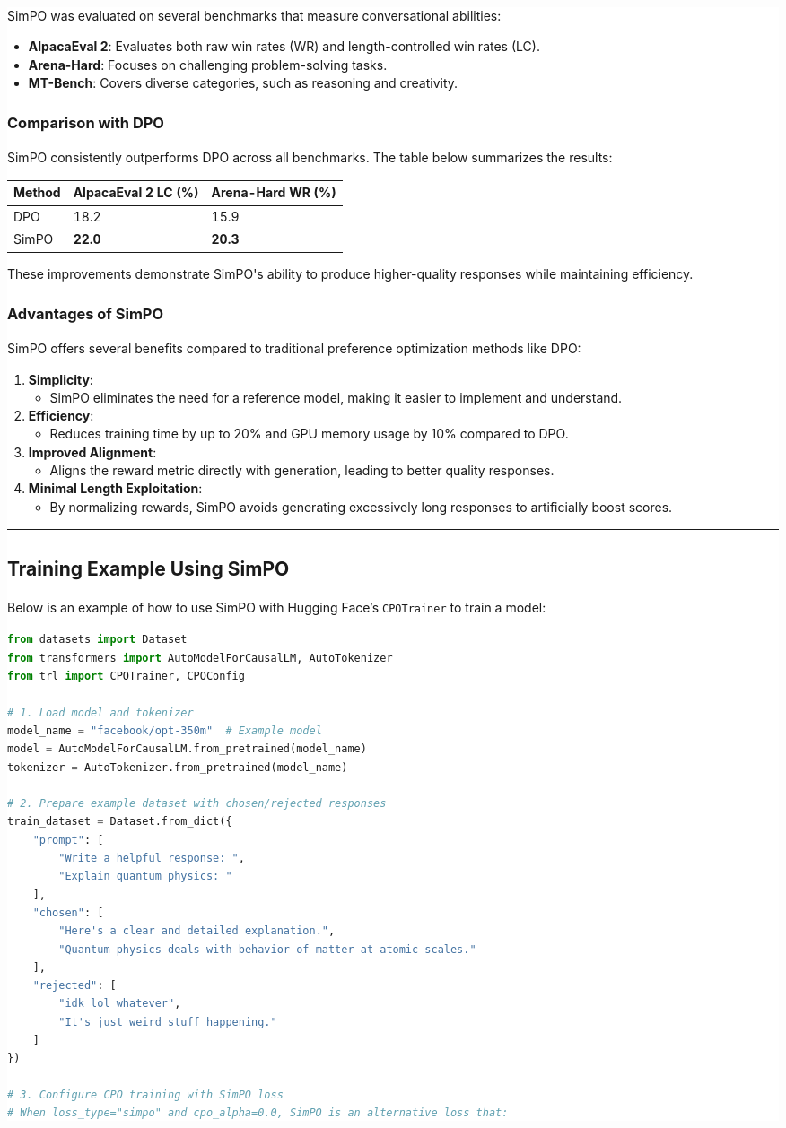 SimPO was evaluated on several benchmarks that measure conversational abilities:
- **AlpacaEval 2**: Evaluates both raw win rates (WR) and length-controlled win rates (LC).
- **Arena-Hard**: Focuses on challenging problem-solving tasks.
- **MT-Bench**: Covers diverse categories, such as reasoning and creativity.

### Comparison with DPO

SimPO consistently outperforms DPO across all benchmarks. The table below summarizes the results:

| **Method**   | **AlpacaEval 2 LC (%)** | **Arena-Hard WR (%)** |  
|--------------|-------------------------|-----------------------|  
| DPO          | 18.2                   | 15.9                 |  
| SimPO        | **22.0**               | **20.3**             |  

These improvements demonstrate SimPO's ability to produce higher-quality responses while maintaining efficiency.

### Advantages of SimPO

SimPO offers several benefits compared to traditional preference optimization methods like DPO:

1. **Simplicity**: 
   - SimPO eliminates the need for a reference model, making it easier to implement and understand.
2. **Efficiency**:
   - Reduces training time by up to 20% and GPU memory usage by 10% compared to DPO.
3. **Improved Alignment**:
   - Aligns the reward metric directly with generation, leading to better quality responses.
4. **Minimal Length Exploitation**:
   - By normalizing rewards, SimPO avoids generating excessively long responses to artificially boost scores.

---

## Training Example Using SimPO

Below is an example of how to use SimPO with Hugging Face’s `CPOTrainer` to train a model:

```python
from datasets import Dataset
from transformers import AutoModelForCausalLM, AutoTokenizer
from trl import CPOTrainer, CPOConfig

# 1. Load model and tokenizer
model_name = "facebook/opt-350m"  # Example model
model = AutoModelForCausalLM.from_pretrained(model_name)
tokenizer = AutoTokenizer.from_pretrained(model_name)

# 2. Prepare example dataset with chosen/rejected responses
train_dataset = Dataset.from_dict({
    "prompt": [
        "Write a helpful response: ",
        "Explain quantum physics: "
    ],
    "chosen": [
        "Here's a clear and detailed explanation.",
        "Quantum physics deals with behavior of matter at atomic scales."
    ],
    "rejected": [
        "idk lol whatever",
        "It's just weird stuff happening."
    ]
})

# 3. Configure CPO training with SimPO loss
# When loss_type="simpo" and cpo_alpha=0.0, SimPO is an alternative loss that:
```